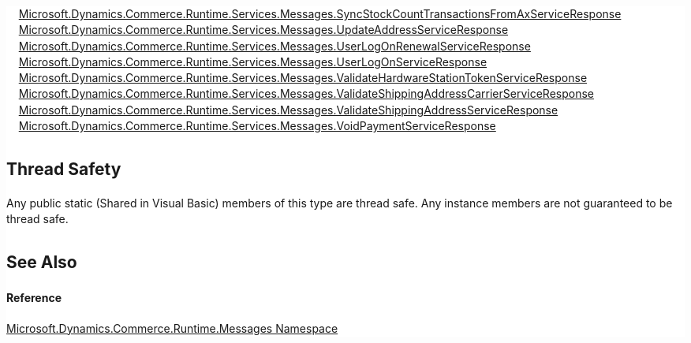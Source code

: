     [Microsoft.Dynamics.Commerce.Runtime.Services.Messages.SyncStockCountTransactionsFromAxServiceResponse](syncstockcounttransactionsfromaxserviceresponse-class-microsoft-dynamics-commerce-runtime-services-messages.md)  
    [Microsoft.Dynamics.Commerce.Runtime.Services.Messages.UpdateAddressServiceResponse](updateaddressserviceresponse-class-microsoft-dynamics-commerce-runtime-services-messages.md)  
    [Microsoft.Dynamics.Commerce.Runtime.Services.Messages.UserLogOnRenewalServiceResponse](userlogonrenewalserviceresponse-class-microsoft-dynamics-commerce-runtime-services-messages.md)  
    [Microsoft.Dynamics.Commerce.Runtime.Services.Messages.UserLogOnServiceResponse](userlogonserviceresponse-class-microsoft-dynamics-commerce-runtime-services-messages.md)  
    [Microsoft.Dynamics.Commerce.Runtime.Services.Messages.ValidateHardwareStationTokenServiceResponse](validatehardwarestationtokenserviceresponse-class-microsoft-dynamics-commerce-runtime-services-messages.md)  
    [Microsoft.Dynamics.Commerce.Runtime.Services.Messages.ValidateShippingAddressCarrierServiceResponse](validateshippingaddresscarrierserviceresponse-class-microsoft-dynamics-commerce-runtime-services-messages.md)  
    [Microsoft.Dynamics.Commerce.Runtime.Services.Messages.ValidateShippingAddressServiceResponse](validateshippingaddressserviceresponse-class-microsoft-dynamics-commerce-runtime-services-messages.md)  
    [Microsoft.Dynamics.Commerce.Runtime.Services.Messages.VoidPaymentServiceResponse](voidpaymentserviceresponse-class-microsoft-dynamics-commerce-runtime-services-messages.md)  

## Thread Safety

Any public static (Shared in Visual Basic) members of this type are thread safe. Any instance members are not guaranteed to be thread safe.

## See Also

#### Reference

[Microsoft.Dynamics.Commerce.Runtime.Messages Namespace](microsoft-dynamics-commerce-runtime-messages-namespace.md)

